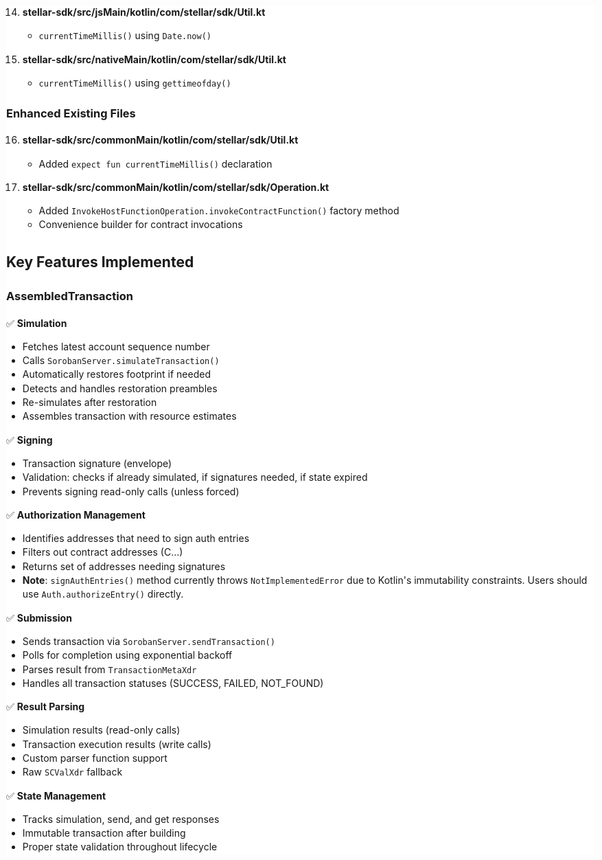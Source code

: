 14. **stellar-sdk/src/jsMain/kotlin/com/stellar/sdk/Util.kt**
    - `currentTimeMillis()` using `Date.now()`

15. **stellar-sdk/src/nativeMain/kotlin/com/stellar/sdk/Util.kt**
    - `currentTimeMillis()` using `gettimeofday()`

### Enhanced Existing Files

16. **stellar-sdk/src/commonMain/kotlin/com/stellar/sdk/Util.kt**
    - Added `expect fun currentTimeMillis()` declaration

17. **stellar-sdk/src/commonMain/kotlin/com/stellar/sdk/Operation.kt**
    - Added `InvokeHostFunctionOperation.invokeContractFunction()` factory method
    - Convenience builder for contract invocations

## Key Features Implemented

### AssembledTransaction

✅ **Simulation**
- Fetches latest account sequence number
- Calls `SorobanServer.simulateTransaction()`
- Automatically restores footprint if needed
- Detects and handles restoration preambles
- Re-simulates after restoration
- Assembles transaction with resource estimates

✅ **Signing**
- Transaction signature (envelope)
- Validation: checks if already simulated, if signatures needed, if state expired
- Prevents signing read-only calls (unless forced)

✅ **Authorization Management**  
- Identifies addresses that need to sign auth entries
- Filters out contract addresses (C...)
- Returns set of addresses needing signatures
- **Note**: `signAuthEntries()` method currently throws `NotImplementedError` due to Kotlin's immutability constraints. Users should use `Auth.authorizeEntry()` directly.

✅ **Submission**
- Sends transaction via `SorobanServer.sendTransaction()`
- Polls for completion using exponential backoff
- Parses result from `TransactionMetaXdr`
- Handles all transaction statuses (SUCCESS, FAILED, NOT_FOUND)

✅ **Result Parsing**
- Simulation results (read-only calls)
- Transaction execution results (write calls)
- Custom parser function support
- Raw `SCValXdr` fallback

✅ **State Management**
- Tracks simulation, send, and get responses
- Immutable transaction after building
- Proper state validation throughout lifecycle
